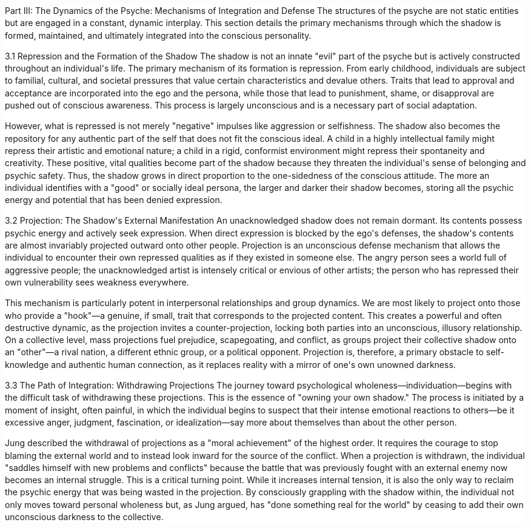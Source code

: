 Part III: The Dynamics of the Psyche: Mechanisms of Integration and Defense
The structures of the psyche are not static entities but are engaged in a constant, dynamic interplay. This section details the primary mechanisms through which the shadow is formed, maintained, and ultimately integrated into the conscious personality.

3.1 Repression and the Formation of the Shadow
The shadow is not an innate "evil" part of the psyche but is actively constructed throughout an individual's life. The primary mechanism of its formation is repression. From early childhood, individuals are subject to familial, cultural, and societal pressures that value certain characteristics and devalue others. Traits that lead to approval and acceptance are incorporated into the ego and the persona, while those that lead to punishment, shame, or disapproval are pushed out of conscious awareness. This process is largely unconscious and is a necessary part of social adaptation.  

However, what is repressed is not merely "negative" impulses like aggression or selfishness. The shadow also becomes the repository for any authentic part of the self that does not fit the conscious ideal. A child in a highly intellectual family might repress their artistic and emotional nature; a child in a rigid, conformist environment might repress their spontaneity and creativity. These positive, vital qualities become part of the shadow because they threaten the individual's sense of belonging and psychic safety. Thus, the shadow grows in direct proportion to the one-sidedness of the conscious attitude. The more an individual identifies with a "good" or socially ideal persona, the larger and darker their shadow becomes, storing all the psychic energy and potential that has been denied expression.  

3.2 Projection: The Shadow's External Manifestation
An unacknowledged shadow does not remain dormant. Its contents possess psychic energy and actively seek expression. When direct expression is blocked by the ego's defenses, the shadow's contents are almost invariably projected outward onto other people. Projection is an unconscious defense mechanism that allows the individual to encounter their own repressed qualities as if they existed in someone else. The angry person sees a world full of aggressive people; the unacknowledged artist is intensely critical or envious of other artists; the person who has repressed their own vulnerability sees weakness everywhere.  

This mechanism is particularly potent in interpersonal relationships and group dynamics. We are most likely to project onto those who provide a "hook"—a genuine, if small, trait that corresponds to the projected content. This creates a powerful and often destructive dynamic, as the projection invites a counter-projection, locking both parties into an unconscious, illusory relationship. On a collective level, mass projections fuel prejudice, scapegoating, and conflict, as groups project their collective shadow onto an "other"—a rival nation, a different ethnic group, or a political opponent. Projection is, therefore, a primary obstacle to self-knowledge and authentic human connection, as it replaces reality with a mirror of one's own unowned darkness.  

3.3 The Path of Integration: Withdrawing Projections
The journey toward psychological wholeness—individuation—begins with the difficult task of withdrawing these projections. This is the essence of "owning your own shadow." The process is initiated by a moment of insight, often painful, in which the individual begins to suspect that their intense emotional reactions to others—be it excessive anger, judgment, fascination, or idealization—say more about themselves than about the other person.  

Jung described the withdrawal of projections as a "moral achievement" of the highest order. It requires the courage to stop blaming the external world and to instead look inward for the source of the conflict. When a projection is withdrawn, the individual "saddles himself with new problems and conflicts" because the battle that was previously fought with an external enemy now becomes an internal struggle. This is a critical turning point. While it increases internal tension, it is also the only way to reclaim the psychic energy that was being wasted in the projection. By consciously grappling with the shadow within, the individual not only moves toward personal wholeness but, as Jung argued, has "done something real for the world" by ceasing to add their own unconscious darkness to the collective.  
